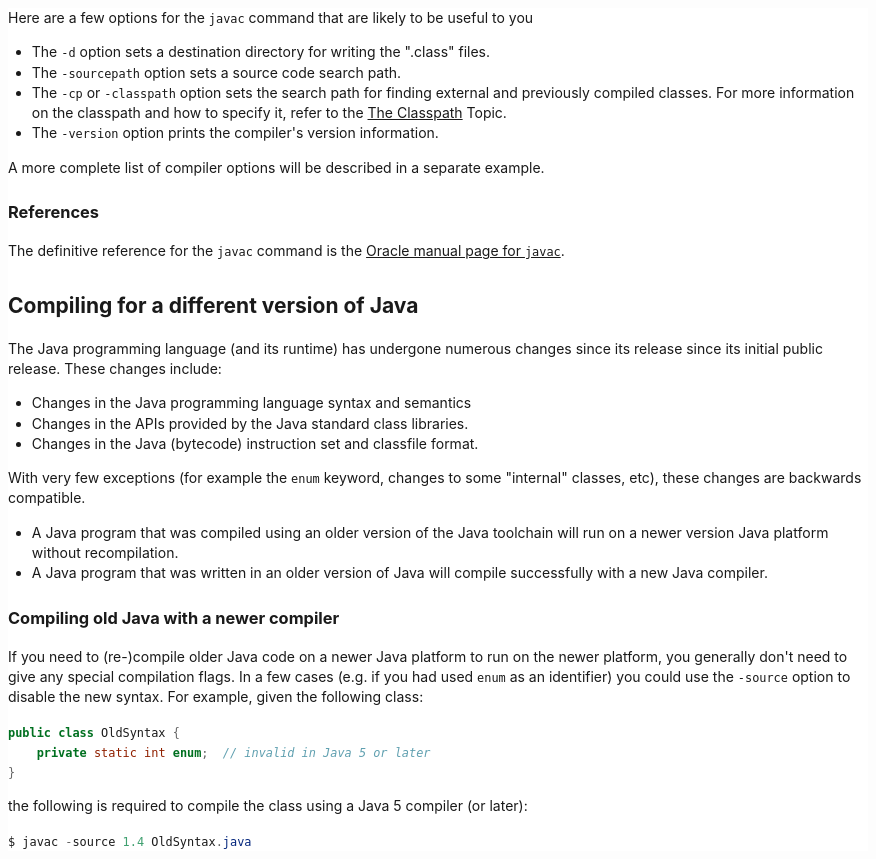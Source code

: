 Here are a few options for the `javac` command that are likely to be useful to you

- The `-d` option sets a destination directory for writing the ".class" files.
- The `-sourcepath` option sets a source code search path.
- The `-cp` or `-classpath` option sets the search path for finding external and previously compiled classes.  For more information on the classpath and how to specify it, refer to the [The Classpath](http://stackoverflow.com/documentation/java/3720/classpath) Topic.
- The `-version` option prints the compiler's version information.

A more complete list of compiler options will be described in a separate example.

### References

The definitive reference for the `javac` command is the [Oracle manual page for `javac`](http://docs.oracle.com/javase/8/docs/technotes/tools/windows/javac.html).



## Compiling for a different version of Java


The Java programming language (and its runtime) has undergone numerous changes since its release since its initial public release.  These changes include:

- Changes in the Java programming language syntax and semantics
- Changes in the APIs provided by the Java standard class libraries.
- Changes in the Java (bytecode) instruction set and classfile format.

With very few exceptions (for example the `enum` keyword, changes to some "internal" classes, etc), these changes are backwards compatible.

- A Java program that was compiled using an older version of the Java toolchain will run on a newer version Java platform without recompilation.
- A Java program that was written in an older version of Java will compile successfully with a new Java compiler.

### Compiling old Java with a newer compiler

If you need to (re-)compile older Java code on a newer Java platform to run on the newer platform, you generally don't need to give any special compilation flags.  In a few cases (e.g. if you had used `enum` as an identifier) you could use the `-source` option to disable the new syntax.  For example, given the following class:

```java
public class OldSyntax {
    private static int enum;  // invalid in Java 5 or later
}

```

the following is required to compile the class using a Java 5 compiler (or later):

```java
$ javac -source 1.4 OldSyntax.java

```
